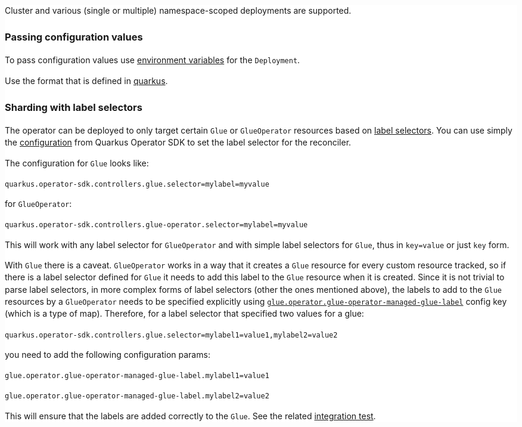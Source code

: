 Cluster and various (single or multiple) namespace-scoped deployments are supported.

### Passing configuration values

To pass configuration values use [environment variables](https://kubernetes.io/docs/tasks/inject-data-application/define-environment-variable-container/) for the `Deployment`.

Use the format that is defined in [quarkus](https://quarkus.io/guides/config-reference#environment-variables`).

### Sharding with label selectors

The operator can be deployed to only target certain `Glue` or `GlueOperator` resources based on [label selectors](https://kubernetes.io/docs/concepts/overview/working-with-objects/labels/).
You can use simply the [configuration](https://docs.quarkiverse.io/quarkus-operator-sdk/dev/includes/quarkus-operator-sdk.html#quarkus-operator-sdk_quarkus-operator-sdk-controllers-controllers-selector)
from Quarkus Operator SDK to set the label selector for the reconciler.

The configuration for `Glue` looks like:

`quarkus.operator-sdk.controllers.glue.selector=mylabel=myvalue` 

for `GlueOperator`:

`quarkus.operator-sdk.controllers.glue-operator.selector=mylabel=myvalue`

This will work with any label selector for `GlueOperator` and with simple label selectors for `Glue`,
thus in `key=value` or just `key` form. 


With `Glue` there is a caveat. `GlueOperator` works in a way that it creates a `Glue` resource for every 
custom resource tracked, so if there is a label selector defined for `Glue` it needs to add this label
to the `Glue` resource when it is created. Since it is not trivial to parse label selectors, in more 
complex forms of label selectors (other the ones mentioned above), the labels to add to the `Glue` resources
by a `GlueOperator` needs to be specified explicitly using 
[`glue.operator.glue-operator-managed-glue-label`](https://github.com/java-operator-sdk/kubernetes-glue-operator/blob/main/src/main/java/io/java-operator-sdk/operator/glue/ControllerConfig.java#L10-L10) 
config key (which is a type of map). Therefore, for a label selector that specified two values for a glue:

`quarkus.operator-sdk.controllers.glue.selector=mylabel1=value1,mylabel2=value2`

you need to add the following configuration params:

`glue.operator.glue-operator-managed-glue-label.mylabel1=value1`

`glue.operator.glue-operator-managed-glue-label.mylabel2=value2`

This will ensure that the labels are added correctly to the `Glue`. See the related 
[integration test](https://github.com/java-operator-sdk/kubernetes-glue-operator/blob/main/src/test/java/io/java-operator-sdk/operator/glue/GlueOperatorComplexLabelSelectorTest.java#L23-L23).
